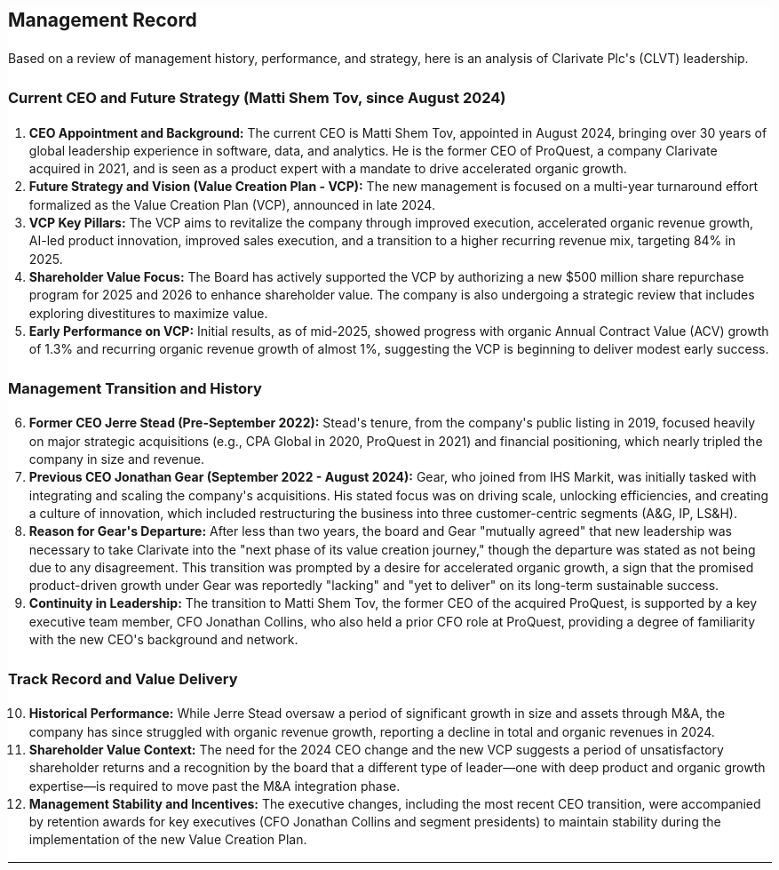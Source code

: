
## Management Record

Based on a review of management history, performance, and strategy, here is an analysis of Clarivate Plc's (CLVT) leadership.

### **Current CEO and Future Strategy (Matti Shem Tov, since August 2024)**

1.  **CEO Appointment and Background:** The current CEO is Matti Shem Tov, appointed in August 2024, bringing over 30 years of global leadership experience in software, data, and analytics. He is the former CEO of ProQuest, a company Clarivate acquired in 2021, and is seen as a product expert with a mandate to drive accelerated organic growth.
2.  **Future Strategy and Vision (Value Creation Plan - VCP):** The new management is focused on a multi-year turnaround effort formalized as the Value Creation Plan (VCP), announced in late 2024.
3.  **VCP Key Pillars:** The VCP aims to revitalize the company through improved execution, accelerated organic revenue growth, AI-led product innovation, improved sales execution, and a transition to a higher recurring revenue mix, targeting 84% in 2025.
4.  **Shareholder Value Focus:** The Board has actively supported the VCP by authorizing a new \$500 million share repurchase program for 2025 and 2026 to enhance shareholder value. The company is also undergoing a strategic review that includes exploring divestitures to maximize value.
5.  **Early Performance on VCP:** Initial results, as of mid-2025, showed progress with organic Annual Contract Value (ACV) growth of 1.3% and recurring organic revenue growth of almost 1%, suggesting the VCP is beginning to deliver modest early success.

### **Management Transition and History**

6.  **Former CEO Jerre Stead (Pre-September 2022):** Stead's tenure, from the company's public listing in 2019, focused heavily on major strategic acquisitions (e.g., CPA Global in 2020, ProQuest in 2021) and financial positioning, which nearly tripled the company in size and revenue.
7.  **Previous CEO Jonathan Gear (September 2022 - August 2024):** Gear, who joined from IHS Markit, was initially tasked with integrating and scaling the company's acquisitions. His stated focus was on driving scale, unlocking efficiencies, and creating a culture of innovation, which included restructuring the business into three customer-centric segments (A&G, IP, LS&H).
8.  **Reason for Gear's Departure:** After less than two years, the board and Gear "mutually agreed" that new leadership was necessary to take Clarivate into the "next phase of its value creation journey," though the departure was stated as not being due to any disagreement. This transition was prompted by a desire for accelerated organic growth, a sign that the promised product-driven growth under Gear was reportedly "lacking" and "yet to deliver" on its long-term sustainable success.
9.  **Continuity in Leadership:** The transition to Matti Shem Tov, the former CEO of the acquired ProQuest, is supported by a key executive team member, CFO Jonathan Collins, who also held a prior CFO role at ProQuest, providing a degree of familiarity with the new CEO's background and network.

### **Track Record and Value Delivery**

10. **Historical Performance:** While Jerre Stead oversaw a period of significant growth in size and assets through M&A, the company has since struggled with organic revenue growth, reporting a decline in total and organic revenues in 2024.
11. **Shareholder Value Context:** The need for the 2024 CEO change and the new VCP suggests a period of unsatisfactory shareholder returns and a recognition by the board that a different type of leader—one with deep product and organic growth expertise—is required to move past the M&A integration phase.
12. **Management Stability and Incentives:** The executive changes, including the most recent CEO transition, were accompanied by retention awards for key executives (CFO Jonathan Collins and segment presidents) to maintain stability during the implementation of the new Value Creation Plan.

---